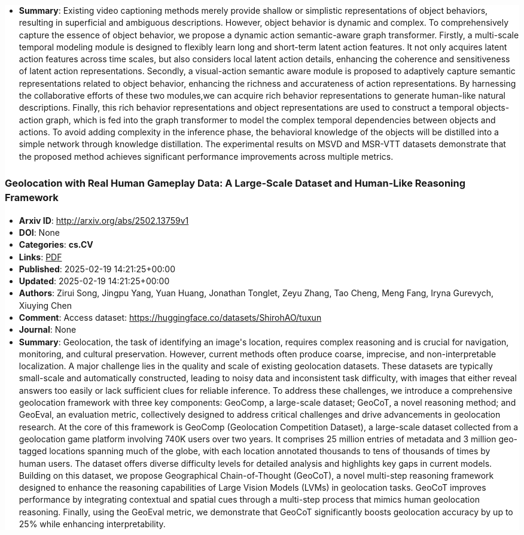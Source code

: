- **Summary**: Existing video captioning methods merely provide shallow or simplistic representations of object behaviors, resulting in superficial and ambiguous descriptions. However, object behavior is dynamic and complex. To comprehensively capture the essence of object behavior, we propose a dynamic action semantic-aware graph transformer. Firstly, a multi-scale temporal modeling module is designed to flexibly learn long and short-term latent action features. It not only acquires latent action features across time scales, but also considers local latent action details, enhancing the coherence and sensitiveness of latent action representations. Secondly, a visual-action semantic aware module is proposed to adaptively capture semantic representations related to object behavior, enhancing the richness and accurateness of action representations. By harnessing the collaborative efforts of these two modules,we can acquire rich behavior representations to generate human-like natural descriptions. Finally, this rich behavior representations and object representations are used to construct a temporal objects-action graph, which is fed into the graph transformer to model the complex temporal dependencies between objects and actions. To avoid adding complexity in the inference phase, the behavioral knowledge of the objects will be distilled into a simple network through knowledge distillation. The experimental results on MSVD and MSR-VTT datasets demonstrate that the proposed method achieves significant performance improvements across multiple metrics.



### Geolocation with Real Human Gameplay Data: A Large-Scale Dataset and Human-Like Reasoning Framework
- **Arxiv ID**: http://arxiv.org/abs/2502.13759v1
- **DOI**: None
- **Categories**: **cs.CV**
- **Links**: [PDF](http://arxiv.org/pdf/2502.13759v1)
- **Published**: 2025-02-19 14:21:25+00:00
- **Updated**: 2025-02-19 14:21:25+00:00
- **Authors**: Zirui Song, Jingpu Yang, Yuan Huang, Jonathan Tonglet, Zeyu Zhang, Tao Cheng, Meng Fang, Iryna Gurevych, Xiuying Chen
- **Comment**: Access dataset: https://huggingface.co/datasets/ShirohAO/tuxun
- **Journal**: None
- **Summary**: Geolocation, the task of identifying an image's location, requires complex reasoning and is crucial for navigation, monitoring, and cultural preservation. However, current methods often produce coarse, imprecise, and non-interpretable localization. A major challenge lies in the quality and scale of existing geolocation datasets. These datasets are typically small-scale and automatically constructed, leading to noisy data and inconsistent task difficulty, with images that either reveal answers too easily or lack sufficient clues for reliable inference. To address these challenges, we introduce a comprehensive geolocation framework with three key components: GeoComp, a large-scale dataset; GeoCoT, a novel reasoning method; and GeoEval, an evaluation metric, collectively designed to address critical challenges and drive advancements in geolocation research. At the core of this framework is GeoComp (Geolocation Competition Dataset), a large-scale dataset collected from a geolocation game platform involving 740K users over two years. It comprises 25 million entries of metadata and 3 million geo-tagged locations spanning much of the globe, with each location annotated thousands to tens of thousands of times by human users. The dataset offers diverse difficulty levels for detailed analysis and highlights key gaps in current models. Building on this dataset, we propose Geographical Chain-of-Thought (GeoCoT), a novel multi-step reasoning framework designed to enhance the reasoning capabilities of Large Vision Models (LVMs) in geolocation tasks. GeoCoT improves performance by integrating contextual and spatial cues through a multi-step process that mimics human geolocation reasoning. Finally, using the GeoEval metric, we demonstrate that GeoCoT significantly boosts geolocation accuracy by up to 25% while enhancing interpretability.


